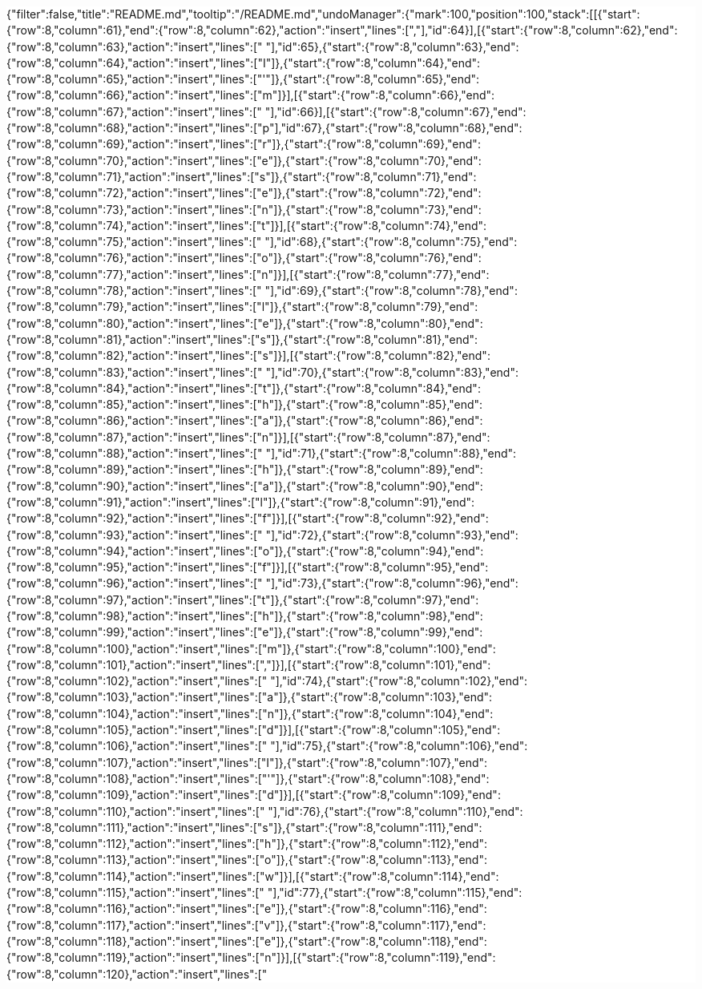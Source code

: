 {"filter":false,"title":"README.md","tooltip":"/README.md","undoManager":{"mark":100,"position":100,"stack":[[{"start":{"row":8,"column":61},"end":{"row":8,"column":62},"action":"insert","lines":[","],"id":64}],[{"start":{"row":8,"column":62},"end":{"row":8,"column":63},"action":"insert","lines":[" "],"id":65},{"start":{"row":8,"column":63},"end":{"row":8,"column":64},"action":"insert","lines":["I"]},{"start":{"row":8,"column":64},"end":{"row":8,"column":65},"action":"insert","lines":["'"]},{"start":{"row":8,"column":65},"end":{"row":8,"column":66},"action":"insert","lines":["m"]}],[{"start":{"row":8,"column":66},"end":{"row":8,"column":67},"action":"insert","lines":[" "],"id":66}],[{"start":{"row":8,"column":67},"end":{"row":8,"column":68},"action":"insert","lines":["p"],"id":67},{"start":{"row":8,"column":68},"end":{"row":8,"column":69},"action":"insert","lines":["r"]},{"start":{"row":8,"column":69},"end":{"row":8,"column":70},"action":"insert","lines":["e"]},{"start":{"row":8,"column":70},"end":{"row":8,"column":71},"action":"insert","lines":["s"]},{"start":{"row":8,"column":71},"end":{"row":8,"column":72},"action":"insert","lines":["e"]},{"start":{"row":8,"column":72},"end":{"row":8,"column":73},"action":"insert","lines":["n"]},{"start":{"row":8,"column":73},"end":{"row":8,"column":74},"action":"insert","lines":["t"]}],[{"start":{"row":8,"column":74},"end":{"row":8,"column":75},"action":"insert","lines":[" "],"id":68},{"start":{"row":8,"column":75},"end":{"row":8,"column":76},"action":"insert","lines":["o"]},{"start":{"row":8,"column":76},"end":{"row":8,"column":77},"action":"insert","lines":["n"]}],[{"start":{"row":8,"column":77},"end":{"row":8,"column":78},"action":"insert","lines":[" "],"id":69},{"start":{"row":8,"column":78},"end":{"row":8,"column":79},"action":"insert","lines":["l"]},{"start":{"row":8,"column":79},"end":{"row":8,"column":80},"action":"insert","lines":["e"]},{"start":{"row":8,"column":80},"end":{"row":8,"column":81},"action":"insert","lines":["s"]},{"start":{"row":8,"column":81},"end":{"row":8,"column":82},"action":"insert","lines":["s"]}],[{"start":{"row":8,"column":82},"end":{"row":8,"column":83},"action":"insert","lines":[" "],"id":70},{"start":{"row":8,"column":83},"end":{"row":8,"column":84},"action":"insert","lines":["t"]},{"start":{"row":8,"column":84},"end":{"row":8,"column":85},"action":"insert","lines":["h"]},{"start":{"row":8,"column":85},"end":{"row":8,"column":86},"action":"insert","lines":["a"]},{"start":{"row":8,"column":86},"end":{"row":8,"column":87},"action":"insert","lines":["n"]}],[{"start":{"row":8,"column":87},"end":{"row":8,"column":88},"action":"insert","lines":[" "],"id":71},{"start":{"row":8,"column":88},"end":{"row":8,"column":89},"action":"insert","lines":["h"]},{"start":{"row":8,"column":89},"end":{"row":8,"column":90},"action":"insert","lines":["a"]},{"start":{"row":8,"column":90},"end":{"row":8,"column":91},"action":"insert","lines":["l"]},{"start":{"row":8,"column":91},"end":{"row":8,"column":92},"action":"insert","lines":["f"]}],[{"start":{"row":8,"column":92},"end":{"row":8,"column":93},"action":"insert","lines":[" "],"id":72},{"start":{"row":8,"column":93},"end":{"row":8,"column":94},"action":"insert","lines":["o"]},{"start":{"row":8,"column":94},"end":{"row":8,"column":95},"action":"insert","lines":["f"]}],[{"start":{"row":8,"column":95},"end":{"row":8,"column":96},"action":"insert","lines":[" "],"id":73},{"start":{"row":8,"column":96},"end":{"row":8,"column":97},"action":"insert","lines":["t"]},{"start":{"row":8,"column":97},"end":{"row":8,"column":98},"action":"insert","lines":["h"]},{"start":{"row":8,"column":98},"end":{"row":8,"column":99},"action":"insert","lines":["e"]},{"start":{"row":8,"column":99},"end":{"row":8,"column":100},"action":"insert","lines":["m"]},{"start":{"row":8,"column":100},"end":{"row":8,"column":101},"action":"insert","lines":[","]}],[{"start":{"row":8,"column":101},"end":{"row":8,"column":102},"action":"insert","lines":[" "],"id":74},{"start":{"row":8,"column":102},"end":{"row":8,"column":103},"action":"insert","lines":["a"]},{"start":{"row":8,"column":103},"end":{"row":8,"column":104},"action":"insert","lines":["n"]},{"start":{"row":8,"column":104},"end":{"row":8,"column":105},"action":"insert","lines":["d"]}],[{"start":{"row":8,"column":105},"end":{"row":8,"column":106},"action":"insert","lines":[" "],"id":75},{"start":{"row":8,"column":106},"end":{"row":8,"column":107},"action":"insert","lines":["I"]},{"start":{"row":8,"column":107},"end":{"row":8,"column":108},"action":"insert","lines":["'"]},{"start":{"row":8,"column":108},"end":{"row":8,"column":109},"action":"insert","lines":["d"]}],[{"start":{"row":8,"column":109},"end":{"row":8,"column":110},"action":"insert","lines":[" "],"id":76},{"start":{"row":8,"column":110},"end":{"row":8,"column":111},"action":"insert","lines":["s"]},{"start":{"row":8,"column":111},"end":{"row":8,"column":112},"action":"insert","lines":["h"]},{"start":{"row":8,"column":112},"end":{"row":8,"column":113},"action":"insert","lines":["o"]},{"start":{"row":8,"column":113},"end":{"row":8,"column":114},"action":"insert","lines":["w"]}],[{"start":{"row":8,"column":114},"end":{"row":8,"column":115},"action":"insert","lines":[" "],"id":77},{"start":{"row":8,"column":115},"end":{"row":8,"column":116},"action":"insert","lines":["e"]},{"start":{"row":8,"column":116},"end":{"row":8,"column":117},"action":"insert","lines":["v"]},{"start":{"row":8,"column":117},"end":{"row":8,"column":118},"action":"insert","lines":["e"]},{"start":{"row":8,"column":118},"end":{"row":8,"column":119},"action":"insert","lines":["n"]}],[{"start":{"row":8,"column":119},"end":{"row":8,"column":120},"action":"insert","lines":["